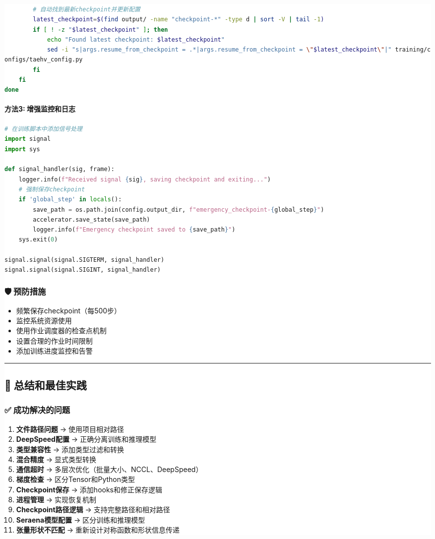 ```bash
        # 自动找到最新checkpoint并更新配置
        latest_checkpoint=$(find output/ -name "checkpoint-*" -type d | sort -V | tail -1)
        if [ ! -z "$latest_checkpoint" ]; then
            echo "Found latest checkpoint: $latest_checkpoint"
            sed -i "s|args.resume_from_checkpoint = .*|args.resume_from_checkpoint = \"$latest_checkpoint\"|" training/configs/taehv_config.py
        fi
    fi
done
```

#### 方法3: 增强监控和日志

```python
# 在训练脚本中添加信号处理
import signal
import sys

def signal_handler(sig, frame):
    logger.info(f"Received signal {sig}, saving checkpoint and exiting...")
    # 强制保存checkpoint
    if 'global_step' in locals():
        save_path = os.path.join(config.output_dir, f"emergency_checkpoint-{global_step}")
        accelerator.save_state(save_path)
        logger.info(f"Emergency checkpoint saved to {save_path}")
    sys.exit(0)

signal.signal(signal.SIGTERM, signal_handler)
signal.signal(signal.SIGINT, signal_handler)
```

### 🛡️ 预防措施
- 频繁保存checkpoint（每500步）
- 监控系统资源使用
- 使用作业调度器的检查点机制
- 设置合理的作业时间限制
- 添加训练进度监控和告警

---

## 🎯 总结和最佳实践

### ✅ 成功解决的问题
1. **文件路径问题** → 使用项目相对路径
2. **DeepSpeed配置** → 正确分离训练和推理模型
3. **类型兼容性** → 添加类型过滤和转换
4. **混合精度** → 显式类型转换
5. **通信超时** → 多层次优化（批量大小、NCCL、DeepSpeed）
6. **梯度检查** → 区分Tensor和Python类型
7. **Checkpoint保存** → 添加hooks和修正保存逻辑
8. **进程管理** → 实现恢复机制
9. **Checkpoint路径逻辑** → 支持完整路径和相对路径
10. **Seraena模型配置** → 区分训练和推理模型
11. **张量形状不匹配** → 重新设计对称函数和形状信息传递
